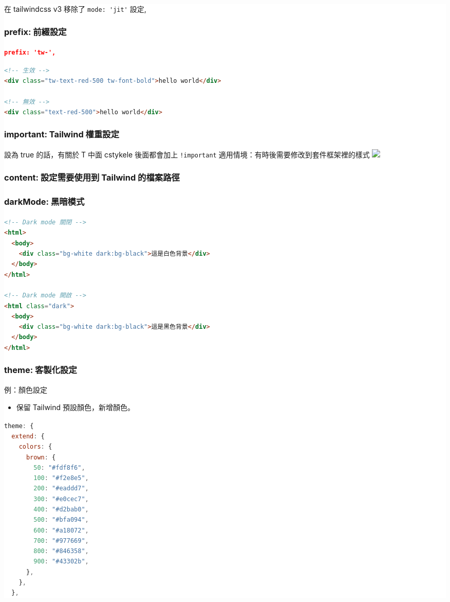 在 tailwindcss v3 移除了 `mode: 'jit'` 設定,

### prefix: 前綴設定

```json
prefix: 'tw-',
```

```html
<!-- 生效 -->
<div class="tw-text-red-500 tw-font-bold">hello world</div>

<!-- 無效 -->
<div class="text-red-500">hello world</div>
```

### important: Tailwind 權重設定

設為 true 的話，有關於 T 中面 cstykele 後面都會加上 `!important`
適用情境：有時後需要修改到套件框架裡的樣式
![](https://i.imgur.com/SGCTSWJ.png)

### content: 設定需要使用到 Tailwind 的檔案路徑

### darkMode: 黑暗模式

```html
<!-- Dark mode 關閉 -->
<html>
  <body>
    <div class="bg-white dark:bg-black">這是白色背景</div>
  </body>
</html>

<!-- Dark mode 開啟 -->
<html class="dark">
  <body>
    <div class="bg-white dark:bg-black">這是黑色背景</div>
  </body>
</html>
```

### theme: 客製化設定

例：顏色設定

- 保留 Tailwind 預設顏色，新增顏色。

```js
theme: {
  extend: {
    colors: {
      brown: {
        50: "#fdf8f6",
        100: "#f2e8e5",
        200: "#eaddd7",
        300: "#e0cec7",
        400: "#d2bab0",
        500: "#bfa094",
        600: "#a18072",
        700: "#977669",
        800: "#846358",
        900: "#43302b",
      },
    },
  },
```